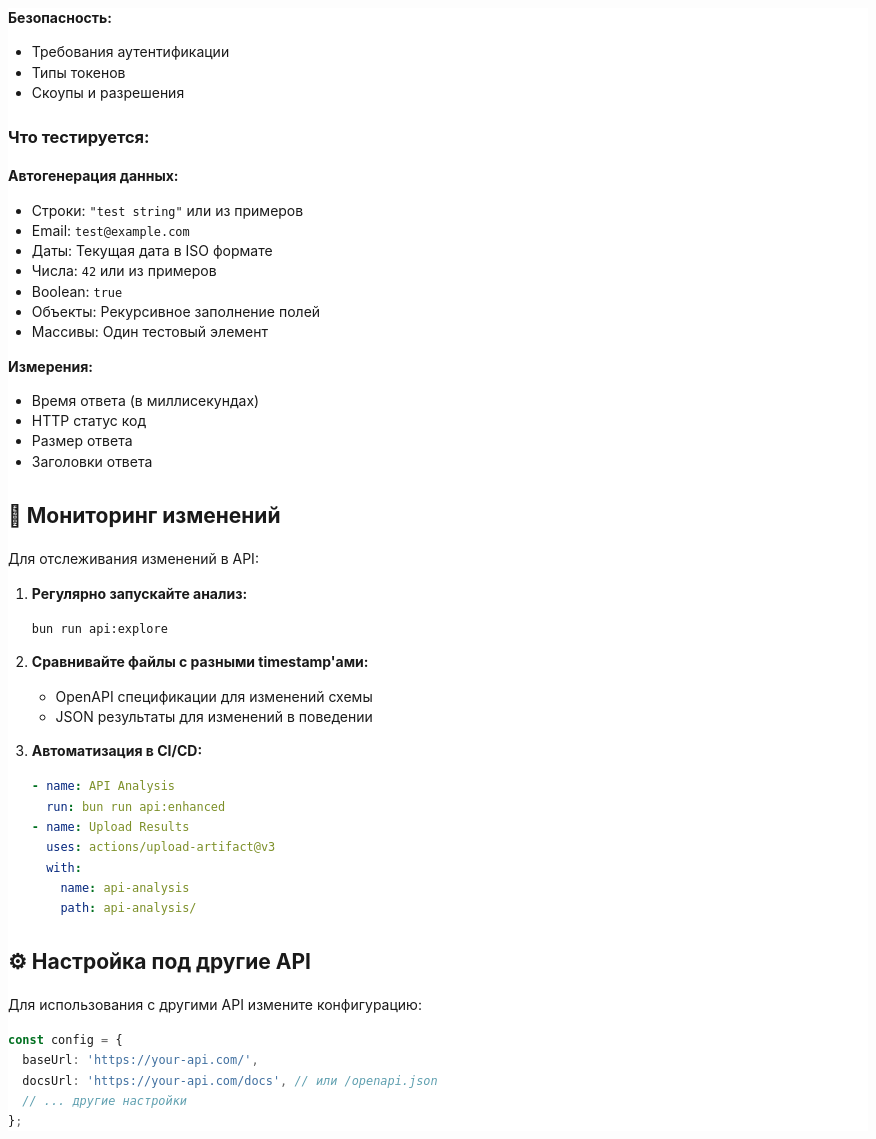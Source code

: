 **Безопасность:**
- Требования аутентификации
- Типы токенов
- Скоупы и разрешения

### Что тестируется:

**Автогенерация данных:**
- Строки: `"test string"` или из примеров
- Email: `test@example.com`
- Даты: Текущая дата в ISO формате
- Числа: `42` или из примеров  
- Boolean: `true`
- Объекты: Рекурсивное заполнение полей
- Массивы: Один тестовый элемент

**Измерения:**
- Время ответа (в миллисекундах)
- HTTP статус код
- Размер ответа
- Заголовки ответа

## 🔄 Мониторинг изменений

Для отслеживания изменений в API:

1. **Регулярно запускайте анализ:**
   ```bash
   bun run api:explore
   ```

2. **Сравнивайте файлы с разными timestamp'ами:**
   - OpenAPI спецификации для изменений схемы
   - JSON результаты для изменений в поведении

3. **Автоматизация в CI/CD:**
   ```yaml
   - name: API Analysis
     run: bun run api:enhanced
   - name: Upload Results  
     uses: actions/upload-artifact@v3
     with:
       name: api-analysis
       path: api-analysis/
   ```

## ⚙️ Настройка под другие API

Для использования с другими API измените конфигурацию:

```typescript
const config = {
  baseUrl: 'https://your-api.com/',
  docsUrl: 'https://your-api.com/docs', // или /openapi.json
  // ... другие настройки
};
```
